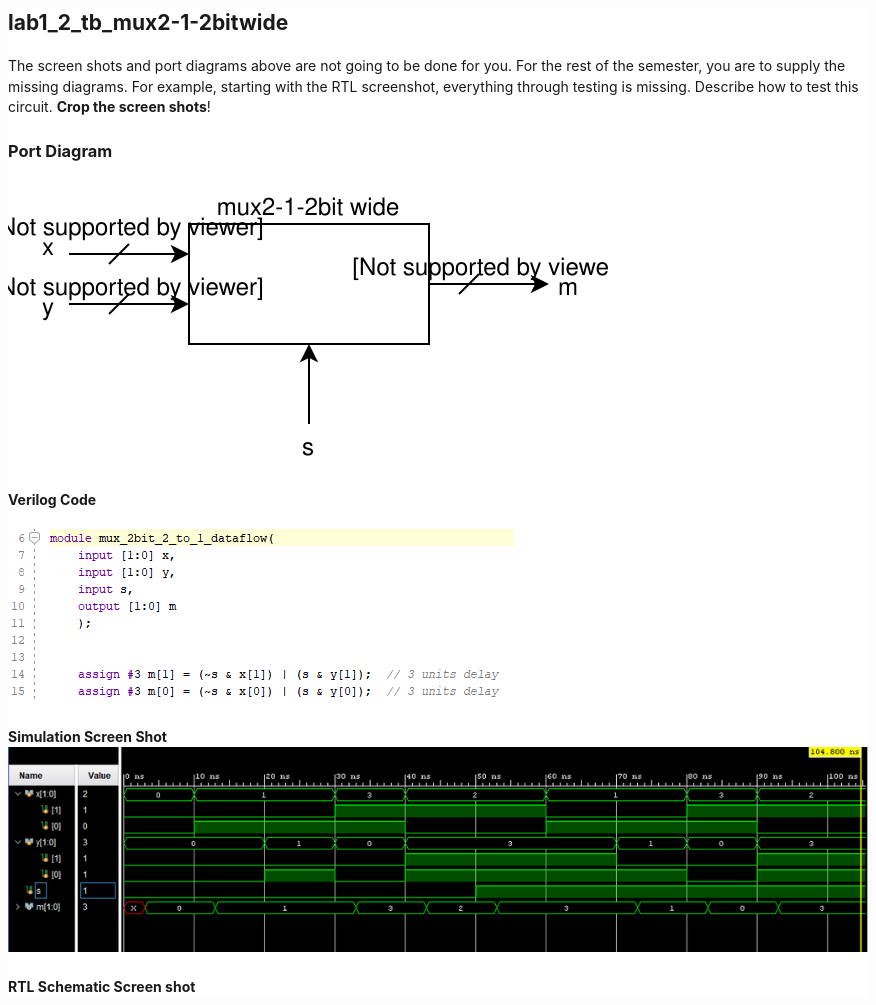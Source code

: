 ## lab1_2_tb_mux2-1-2bitwide

The screen shots and port diagrams above are not going to be done for you. For the rest of the semester, you are to supply the missing diagrams. For example, starting with the RTL screenshot, everything through testing is missing. Describe how to test this circuit. **Crop the screen shots**!

### Port Diagram

#### ![mux2-1-2bitwide](mux2-1-2bitwide.svg)

#### Verilog Code

![1548764669635](1548764669635.png)

#### Simulation Screen Shot![1548683422826](1548683422826.png)

#### RTL Schematic Screen shot
